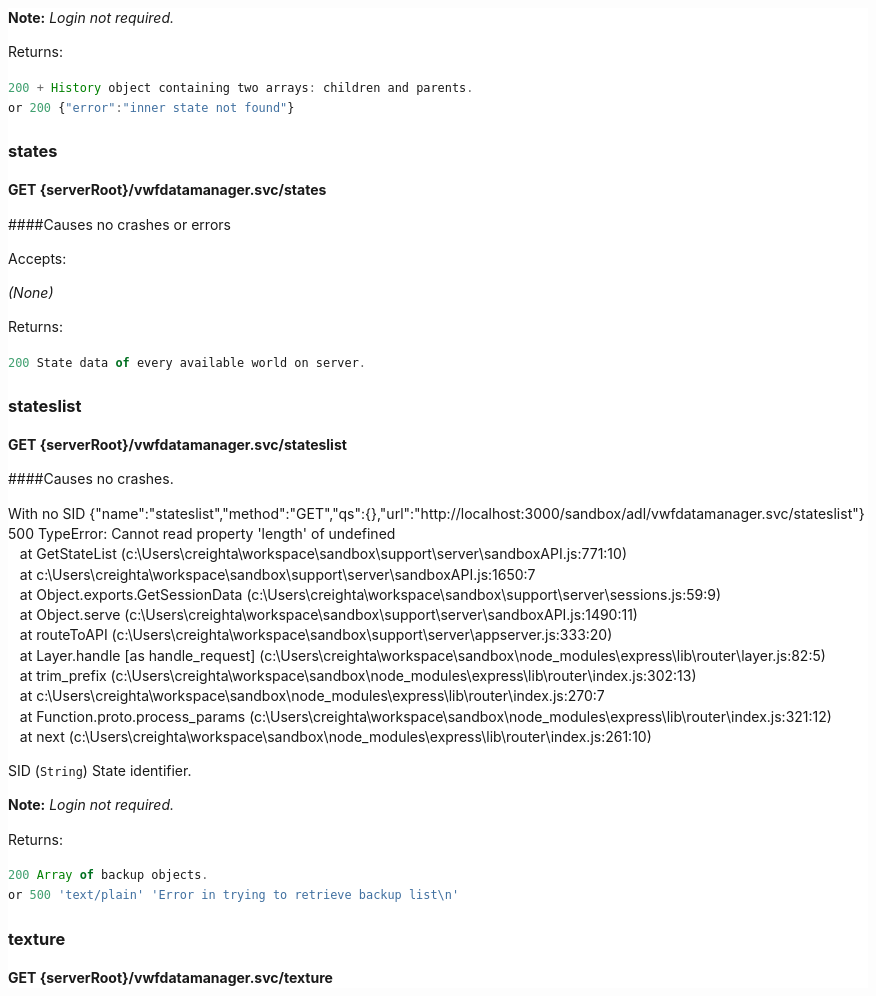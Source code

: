 **Note:** *Login not required.*

Returns:
```javascript
200 + History object containing two arrays: children and parents.
or 200 {"error":"inner state not found"}
```

### states
**GET {serverRoot}/vwfdatamanager.svc/states**

####Causes no crashes or errors

Accepts:

*(None)*

Returns:
```javascript
200 State data of every available world on server.
```

### stateslist
**GET {serverRoot}/vwfdatamanager.svc/stateslist**

####Causes no crashes.

With no SID
{"name":"stateslist","method":"GET","qs":{},"url":"http://localhost:3000/sandbox/adl/vwfdatamanager.svc/stateslist"}
500 TypeError: Cannot read property &#39;length&#39; of undefined<br> &nbsp; &nbsp;at GetStateList (c:\Users\creighta\workspace\sandbox\support\server\sandboxAPI.js:771:10)<br> &nbsp; &nbsp;at c:\Users\creighta\workspace\sandbox\support\server\sandboxAPI.js:1650:7<br> &nbsp; &nbsp;at Object.exports.GetSessionData (c:\Users\creighta\workspace\sandbox\support\server\sessions.js:59:9)<br> &nbsp; &nbsp;at Object.serve (c:\Users\creighta\workspace\sandbox\support\server\sandboxAPI.js:1490:11)<br> &nbsp; &nbsp;at routeToAPI (c:\Users\creighta\workspace\sandbox\support\server\appserver.js:333:20)<br> &nbsp; &nbsp;at Layer.handle [as handle_request] (c:\Users\creighta\workspace\sandbox\node_modules\express\lib\router\layer.js:82:5)<br> &nbsp; &nbsp;at trim_prefix (c:\Users\creighta\workspace\sandbox\node_modules\express\lib\router\index.js:302:13)<br> &nbsp; &nbsp;at c:\Users\creighta\workspace\sandbox\node_modules\express\lib\router\index.js:270:7<br> &nbsp; &nbsp;at Function.proto.process_params (c:\Users\creighta\workspace\sandbox\node_modules\express\lib\router\index.js:321:12)<br> &nbsp; &nbsp;at next (c:\Users\creighta\workspace\sandbox\node_modules\express\lib\router\index.js:261:10)

SID (`String`)
State identifier.

**Note:** *Login not required.*

Returns:
```javascript
200 Array of backup objects.
or 500 'text/plain' 'Error in trying to retrieve backup list\n'
```

### texture
**GET {serverRoot}/vwfdatamanager.svc/texture**
